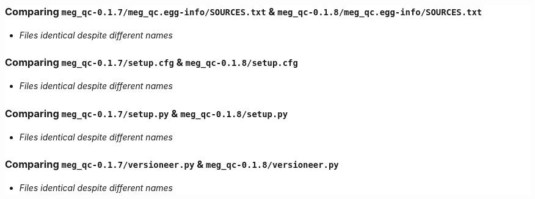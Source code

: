 ### Comparing `meg_qc-0.1.7/meg_qc.egg-info/SOURCES.txt` & `meg_qc-0.1.8/meg_qc.egg-info/SOURCES.txt`

 * *Files identical despite different names*

### Comparing `meg_qc-0.1.7/setup.cfg` & `meg_qc-0.1.8/setup.cfg`

 * *Files identical despite different names*

### Comparing `meg_qc-0.1.7/setup.py` & `meg_qc-0.1.8/setup.py`

 * *Files identical despite different names*

### Comparing `meg_qc-0.1.7/versioneer.py` & `meg_qc-0.1.8/versioneer.py`

 * *Files identical despite different names*

